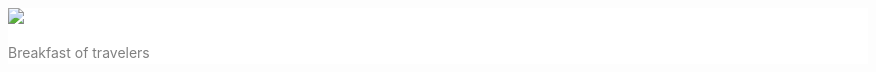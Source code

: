 <a style="display:inline-block;text-decoration:none;color: grey;" href="https://photos.google.com/share/AF1QipM7y_DoE4ZVCXjOiTp_I2gjRtxBeb-qs1hETvvxWKvw7mxcRLYyB7rqCDJSlHlRgQ/photo/AF1QipPq85hNRs0BT56UFj95s_waTq2OSuH9RDK9H2PK?key=N1pzdjNrMTRXZzBuM0RNbHlLSXphUkJ6VU9Jenl3" target="_blank"><img loading="lazy" src="https://lh3.googleusercontent.com/pw/ACtC-3exceo4eZNxJxcAY-sC1UwyEBwKrR07YntxPO_aviBQe2SZxM__q-G1S7PizGatybY4DlEjGUNHVS8gmUeWQLLnsovgAGqkbR0d1G1u19cdRBfOXE9WzOslY-GU_SxuajxTTxKCZXCN8XTsJf4DBOJgCA=w315-no" width="315" /><div>Breakfast of travelers</div></a> 
</div>
